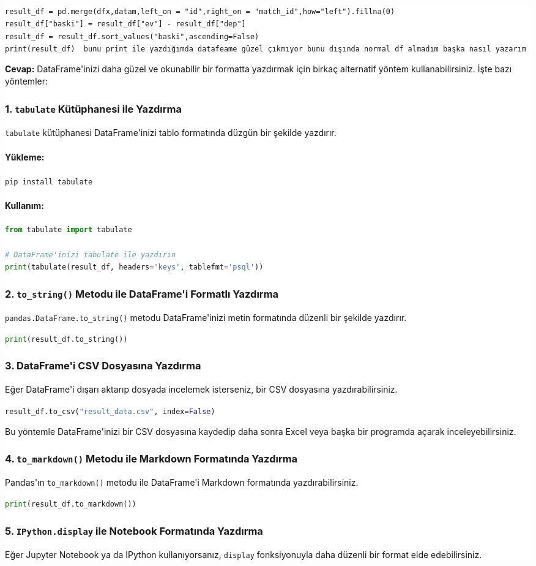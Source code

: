     result_df = pd.merge(dfx,datam,left_on = "id",right_on = "match_id",how="left").fillna(0)
    result_df["baski"] = result_df["ev"] - result_df["dep"]
    result_df = result_df.sort_values("baski",ascending=False)
    print(result_df)  bunu print ile yazdığımda datafeame güzel çıkmıyor bunu dışında normal df almadım başka nasıl yazarım

**Cevap:** DataFrame'inizi daha güzel ve okunabilir bir formatta yazdırmak için birkaç alternatif yöntem kullanabilirsiniz. İşte bazı yöntemler:

### 1. `tabulate` Kütüphanesi ile Yazdırma
`tabulate` kütüphanesi DataFrame'inizi tablo formatında düzgün bir şekilde yazdırır.

#### Yükleme:
```bash
pip install tabulate
```

#### Kullanım:
```python
from tabulate import tabulate

# DataFrame'inizi tabulate ile yazdırın
print(tabulate(result_df, headers='keys', tablefmt='psql'))
```

### 2. `to_string()` Metodu ile DataFrame'i Formatlı Yazdırma
`pandas.DataFrame.to_string()` metodu DataFrame'inizi metin formatında düzenli bir şekilde yazdırır.

```python
print(result_df.to_string())
```

### 3. DataFrame'i CSV Dosyasına Yazdırma
Eğer DataFrame'i dışarı aktarıp dosyada incelemek isterseniz, bir CSV dosyasına yazdırabilirsiniz.

```python
result_df.to_csv("result_data.csv", index=False)
```

Bu yöntemle DataFrame'inizi bir CSV dosyasına kaydedip daha sonra Excel veya başka bir programda açarak inceleyebilirsiniz.

### 4. `to_markdown()` Metodu ile Markdown Formatında Yazdırma
Pandas'ın `to_markdown()` metodu ile DataFrame'i Markdown formatında yazdırabilirsiniz.

```python
print(result_df.to_markdown())
```

### 5. `IPython.display` ile Notebook Formatında Yazdırma
Eğer Jupyter Notebook ya da IPython kullanıyorsanız, `display` fonksiyonuyla daha düzenli bir format elde edebilirsiniz.

